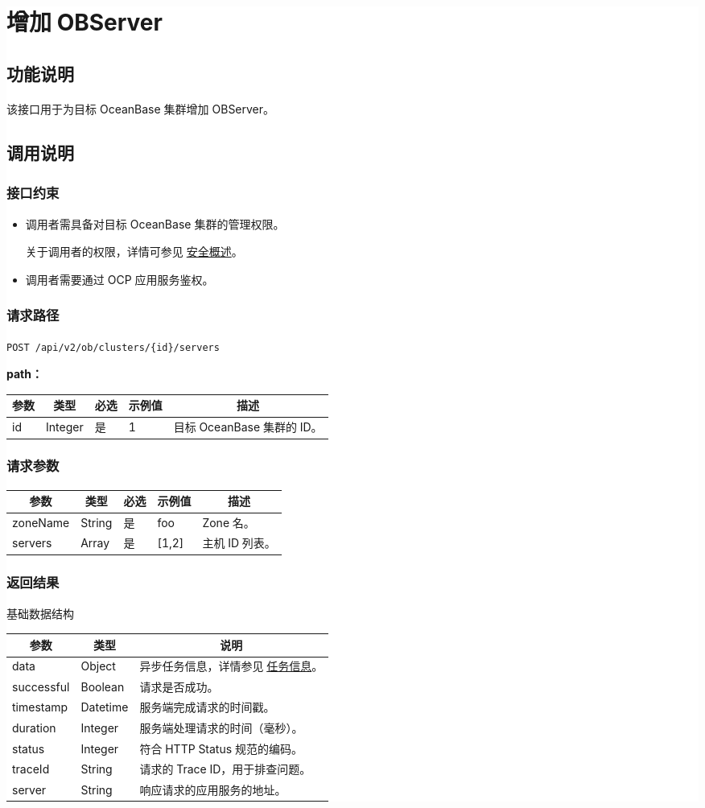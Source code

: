增加 OBServer 
================================



功能说明 
-------------------------

该接口用于为目标 OceanBase 集群增加 OBServer。

调用说明 
-------------------------

### 接口约束 

* 调用者需具备对目标 OceanBase 集群的管理权限。

  关于调用者的权限，详情可参见 [安全概述](../../300.ob-cloud-platform/300.userguide-features/700.system-management-features/300.security-overview.md)。
  

* 调用者需要通过 OCP 应用服务鉴权。

  




### 请求路径 

`POST /api/v2/ob/clusters/{id}/servers`

**path：** 


| 参数 |   类型    | 必选 | 示例值 |          描述          |
|----|---------|----|-----|----------------------|
| id | Integer | 是  | 1   | 目标 OceanBase 集群的 ID。 |



### 请求参数 



|    参数    |   类型   | 必选 |   示例值   |    描述     |
|----------|--------|----|---------|-----------|
| zoneName | String | 是  | foo     | Zone 名。   |
| servers  | Array  | 是  | \[1,2\] | 主机 ID 列表。 |



### 返回结果 

基础数据结构


|     参数     |    类型    |                                说明                                |
|------------|----------|------------------------------------------------------------------|
| data       | Object   | 异步任务信息，详情参见 [任务信息](../1500.api-appendix/100.task-information.md)。 |
| successful | Boolean  | 请求是否成功。                                                          |
| timestamp  | Datetime | 服务端完成请求的时间戳。                                                     |
| duration   | Integer  | 服务端处理请求的时间（毫秒）。                                                  |
| status     | Integer  | 符合 HTTP Status 规范的编码。                                            |
| traceId    | String   | 请求的 Trace ID，用于排查问题。                                             |
| server     | String   | 响应请求的应用服务的地址。                                                    |
